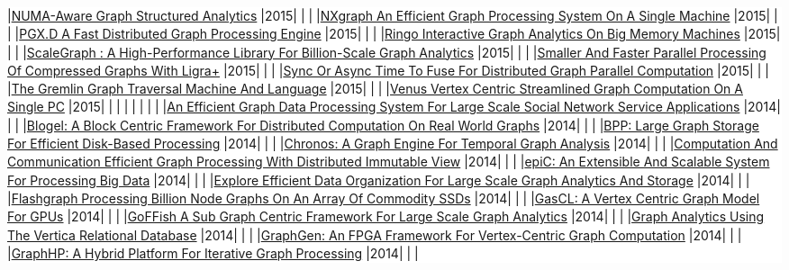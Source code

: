 |[NUMA-Aware Graph Structured Analytics](https://dl.acm.org/citation.cfm?id=2688507)                                                                                                                                                |2015|        |             |
|[NXgraph An Efficient Graph Processing System On A Single Machine](https://ieeexplore.ieee.org/document/7498258)                                                                                                                   |2015|        |             |
|[PGX.D A Fast Distributed Graph Processing Engine](https://dl.acm.org/citation.cfm?id=2807620)                                                                                                                                     |2015|        |             |
|[Ringo Interactive Graph Analytics On Big Memory Machines](https://dl.acm.org/citation.cfm?id=2735369)                                                                                                                             |2015|        |             |
|[ScaleGraph : A High-Performance Library For Billion-Scale Graph Analytics](https://ieeexplore.ieee.org/document/7363744)                                                                                                          |2015|        |             |
|[Smaller And Faster Parallel Processing Of Compressed Graphs With Ligra+](https://ieeexplore.ieee.org/document/7149297)                                                                                                            |2015|        |             |
|[Sync Or Async Time To Fuse For Distributed Graph Parallel Computation](https://dl.acm.org/citation.cfm?id=2688508)                                                                                                                |2015|        |             |
|[The Gremlin Graph Traversal Machine And Language](https://arxiv.org/abs/1508.03843)                                                                                                                                               |2015|        |             |
|[Venus Vertex Centric Streamlined Graph Computation On A Single PC](https://ieeexplore.ieee.org/document/7113362)                                                                                                                  |2015|        |             |
|                                                                                                                                                                                                                                   |    |        |             |
|[An Efficient Graph Data Processing System For Large Scale Social Network Service Applications](https://onlinelibrary.wiley.com/doi/abs/10.1002/cpe.3393)                                                                          |2014|        |             |
|[Blogel: A Block Centric Framework For Distributed Computation On Real World Graphs](https://dl.acm.org/citation.cfm?doid=2733085.2733103)                                                                                         |2014|        |             |
|[BPP: Large Graph Storage For Efficient Disk-Based Processing](https://arxiv.org/pdf/1401.2327.pdf)                                                                                                                                |2014|        |             |
|[Chronos: A Graph Engine For Temporal Graph Analysis](https://dl.acm.org/citation.cfm?id=2592799)                                                                                                                                  |2014|        |             |
|[Computation And Communication Efficient Graph Processing With Distributed Immutable View](https://dl.acm.org/citation.cfm?id=2600233)                                                                                             |2014|        |             |
|[epiC: An Extensible And Scalable System For Processing Big Data](https://link.springer.com/article/10.1007/s00778-015-0393-2)                                                                                                     |2014|        |             |
|[Explore Efficient Data Organization For Large Scale Graph Analytics And Storage](https://pdfs.semanticscholar.org/deda/c1fed5a9575b7e96f11e0914a39b61c6f8db.pdf)                                                                  |2014|        |             |
|[Flashgraph Processing Billion Node Graphs On An Array Of Commodity SSDs](https://www.usenix.org/conference/fast15/technical-sessions/presentation/zheng)                                                                          |2014|        |             |
|[GasCL: A Vertex Centric Graph Model For GPUs](https://ieeexplore.ieee.org/document/7040962)                                                                                                                                       |2014|        |             |
|[GoFFish A Sub Graph Centric Framework For Large Scale Graph Analytics](https://link.springer.com/chapter/10.1007/978-3-319-09873-9_38)                                                                                            |2014|        |             |
|[Graph Analytics Using The Vertica Relational Database](https://ieeexplore.ieee.org/document/7363873)                                                                                                                              |2014|        |             |
|[GraphGen: An FPGA Framework For Vertex-Centric Graph Computation](https://ieeexplore.ieee.org/document/6861577)                                                                                                                   |2014|        |             |
|[GraphHP: A Hybrid Platform For Iterative Graph Processing](https://arxiv.org/abs/1706.07221)                                                                                                                                      |2014|        |             |